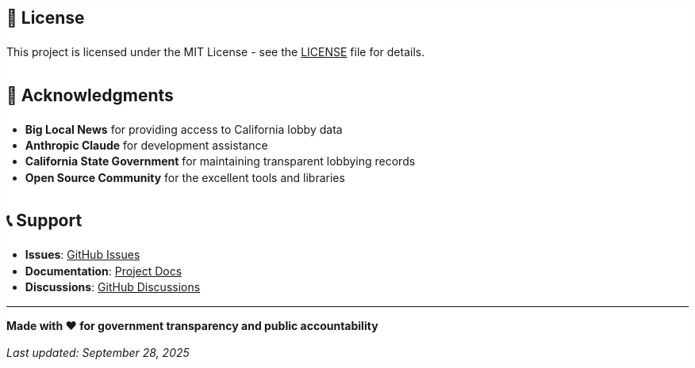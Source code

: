 ## 📄 License

This project is licensed under the MIT License - see the [LICENSE](LICENSE) file for details.

## 🤝 Acknowledgments

- **Big Local News** for providing access to California lobby data
- **Anthropic Claude** for development assistance
- **California State Government** for maintaining transparent lobbying records
- **Open Source Community** for the excellent tools and libraries

## 📞 Support

- **Issues**: [GitHub Issues](https://github.com/your-username/CA_lobby/issues)
- **Documentation**: [Project Docs](Documentation/)
- **Discussions**: [GitHub Discussions](https://github.com/your-username/CA_lobby/discussions)

---

**Made with ❤️ for government transparency and public accountability**

*Last updated: September 28, 2025*